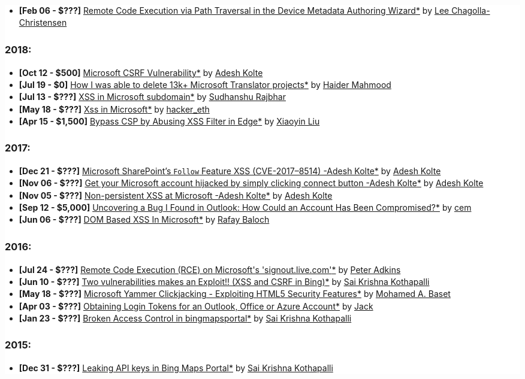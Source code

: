 - **[Feb 06 - $???]** [Remote Code Execution via Path Traversal in the Device Metadata Authoring Wizard](https://posts.specterops.io/remote-code-execution-via-path-traversal-in-the-device-metadata-authoring-wizard-a0d5839fc54f)[*](#) by [Lee Chagolla-Christensen](https://x.com/tifkin_)

### 2018:

- **[Oct 12 - $500]** [Microsoft CSRF Vulnerability](https://ad3sh.medium.com/how-i-got-500-from-microsoft-for-csrf-vulnerability-700accaf48b9)[*](#) by [Adesh Kolte](https://x.com/AdeshKolte)
- **[Jul 19 - $0]** [How I was able to delete 13k+ Microsoft Translator projects](https://haiderm.com/how-i-was-able-to-delete-13k-microsoft-translator-projects/)[*](#) by [Haider Mahmood](https://haiderm.com/whoami/)
- **[Jul 13 - $???]** [XSS in Microsoft subdomain](https://sudhanshur705.medium.com/xss-in-microsoft-subdomain-81c4e46d6631)[*](#) by [Sudhanshu Rajbhar](https://twitter.com/sudhanshur705)
- **[May 18 - $???]** [Xss in Microsoft](https://medium.com/@hacker_eth/xss-in-microsoft-7a70416aee75)[*](#) by [hacker_eth](https://medium.com/@hacker_eth)
- **[Apr 15 - $1,500]** [Bypass CSP by Abusing XSS Filter in Edge](https://infosecwriteups.com/bypass-csp-by-abusing-xss-filter-in-edge-43e9106a9754)[*](#) by [Xiaoyin Liu](https://x.com/general_nfs)

### 2017:

- **[Dec 21 - $???]** [Microsoft SharePoint’s `Follow` Feature XSS (CVE-2017–8514) -Adesh Kolte](https://ad3sh.medium.com/microsoft-sharepoints-follow-feature-xss-cve-2017-8514-adesh-kolte-d78d701cd064)[*](#) by [Adesh Kolte](https://x.com/AdeshKolte)
- **[Nov 06 - $???]** [Get your Microsoft account hijacked by simply clicking connect button -Adesh Kolte](https://ad3sh.medium.com/get-your-microsoft-account-hijacked-by-simply-clicking-connect-button-adesh-kolte-cc0b335b0221)[*](#) by [Adesh Kolte](https://x.com/AdeshKolte)
- **[Nov 05 - $???]** [Non-persistent XSS at Microsoft -Adesh Kolte](https://ad3sh.medium.com/non-persistent-xss-at-microsoft-adesh-kolte-ad36b1b4a325)[*](#) by [Adesh Kolte](https://x.com/AdeshKolte)
- **[Sep 12 - $5,000]** [Uncovering a Bug I Found in Outlook: How Could an Account Has Been Compromised?](https://cems.fun/2022/12/26/CVE-2017-8758.html)[*](#) by [cem](https://x.com/cemonatk)
- **[Jun 06 - $???]** [DOM Based XSS In Microsoft](https://www.rafaybaloch.com/2017/06/dom-based-xss-in-microsoft.html)[*](#) by [Rafay Baloch](https://x.com/rafaybaloch)

### 2016:

- **[Jul 24 - $???]** [Remote Code Execution (RCE) on Microsoft's 'signout.live.com'](https://www.kernelpicnic.net/2016/07/24/Microsoft-signout.live.com-Remote-Code-Execution-Write-Up.html)[*](#) by [Peter Adkins](https://x.com/darkarnium)
- **[Jun 10 - $???]** [Two vulnerabilities makes an Exploit!! (XSS and CSRF in Bing)](https://infosecwriteups.com/two-vulnerabilities-makes-an-exploit-xss-and-csrf-in-bing-cd4269da7b69)[*](#) by [Sai Krishna Kothapalli](https://x.com/kmskrishna)
- **[May 18 - $???]** [Microsoft Yammer Clickjacking - Exploiting HTML5 Security Features](https://seekurity.com/blog/2016/05/18/admin/general/microsoft-yammer-clickjacking-exploiting-html5-security-features)[*](#) by [Mohamed A. Baset](https://seekurity.com/blog/author/admin)
- **[Apr 03 - $???]** [Obtaining Login Tokens for an Outlook, Office or Azure Account](https://whitton.io/articles/obtaining-tokens-outlook-office-azure-account/)[*](#) by [Jack](https://x.com/fin1te)
- **[Jan 23 - $???]** [Broken Access Control in bingmapsportal](https://infosecwriteups.com/broken-access-control-in-bingmapsportal-a012bffd2c43)[*](#) by [Sai Krishna Kothapalli](https://x.com/kmskrishna)

### 2015:

- **[Dec 31 - $???]** [Leaking API keys in Bing Maps Portal](https://infosecwriteups.com/how-i-got-listed-in-microsoft-hall-of-fame-8f96ca4535c2)[*](#) by [Sai Krishna Kothapalli](https://x.com/kmskrishna)
